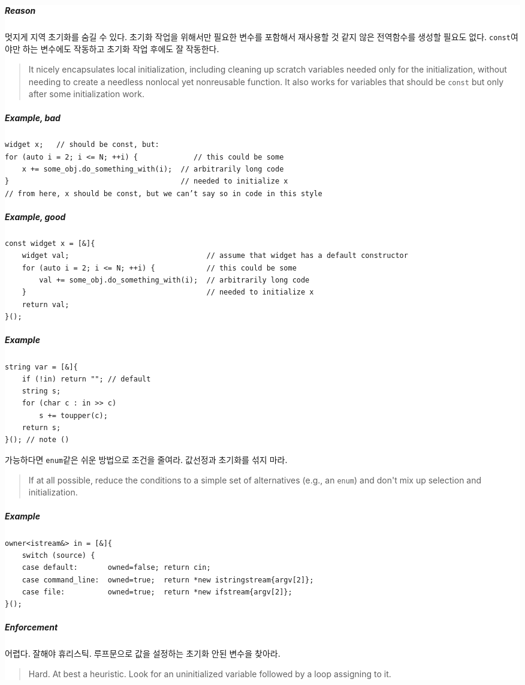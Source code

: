 ##### Reason

멋지게 지역 초기화를 숨길 수 있다.
초기화 작업을 위해서만 필요한 변수를 포함해서 재사용할 것 같지 않은 전역함수를 생성할 필요도 없다.
`const`여야만 하는 변수에도 작동하고 초기화 작업 후에도 잘 작동한다.
>It nicely encapsulates local initialization, including cleaning up scratch variables needed only for the initialization, without needing to create a needless nonlocal yet nonreusable function. It also works for variables that should be `const` but only after some initialization work.

##### Example, bad

    widget x;	// should be const, but:
    for (auto i = 2; i <= N; ++i) {             // this could be some
        x += some_obj.do_something_with(i);  // arbitrarily long code
    }                                        // needed to initialize x
    // from here, x should be const, but we can’t say so in code in this style

##### Example, good

    const widget x = [&]{
        widget val;                                // assume that widget has a default constructor
        for (auto i = 2; i <= N; ++i) {            // this could be some
            val += some_obj.do_something_with(i);  // arbitrarily long code
        }                                          // needed to initialize x
        return val;
    }();

##### Example

    string var = [&]{
        if (!in) return "";	// default
        string s;
        for (char c : in >> c)
            s += toupper(c);
        return s;
    }(); // note ()

가능하다면 `enum`같은 쉬운 방법으로 조건을 줄여라. 값선정과 초기화를 섞지 마라.
>If at all possible, reduce the conditions to a simple set of alternatives (e.g., an `enum`) and don't mix up selection and initialization.

##### Example

    owner<istream&> in = [&]{
        switch (source) {
        case default:       owned=false; return cin;
        case command_line:  owned=true;  return *new istringstream{argv[2]};
        case file:          owned=true;  return *new ifstream{argv[2]};
    }();

##### Enforcement

어렵다. 잘해야 휴리스틱. 루프문으로 값을 설정하는 초기화 안된 변수을 찾아라.
>Hard. At best a heuristic. Look for an uninitialized variable followed by a loop assigning to it.
